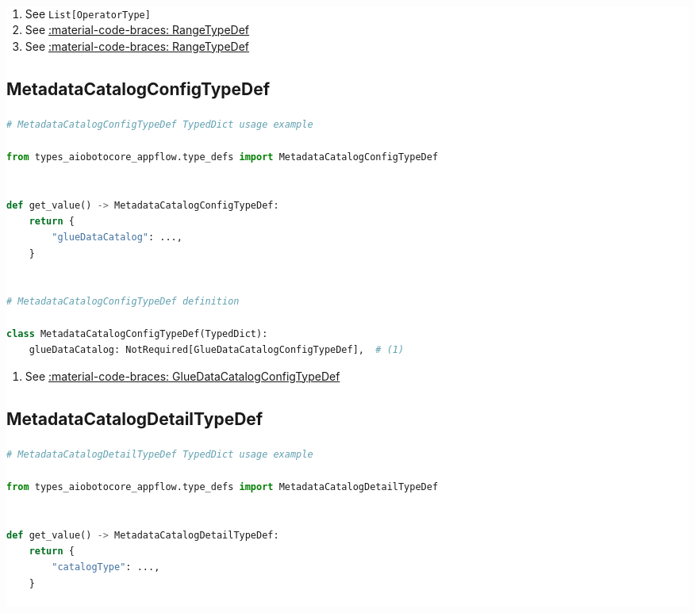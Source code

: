1. See `List[OperatorType]`
2. See [:material-code-braces: RangeTypeDef](./type_defs.md#rangetypedef)
3. See [:material-code-braces: RangeTypeDef](./type_defs.md#rangetypedef)

## MetadataCatalogConfigTypeDef

```python
# MetadataCatalogConfigTypeDef TypedDict usage example

from types_aiobotocore_appflow.type_defs import MetadataCatalogConfigTypeDef


def get_value() -> MetadataCatalogConfigTypeDef:
    return {
        "glueDataCatalog": ...,
    }


# MetadataCatalogConfigTypeDef definition

class MetadataCatalogConfigTypeDef(TypedDict):
    glueDataCatalog: NotRequired[GlueDataCatalogConfigTypeDef],  # (1)
```

1. See [:material-code-braces: GlueDataCatalogConfigTypeDef](./type_defs.md#gluedatacatalogconfigtypedef)

## MetadataCatalogDetailTypeDef

```python
# MetadataCatalogDetailTypeDef TypedDict usage example

from types_aiobotocore_appflow.type_defs import MetadataCatalogDetailTypeDef


def get_value() -> MetadataCatalogDetailTypeDef:
    return {
        "catalogType": ...,
    }


